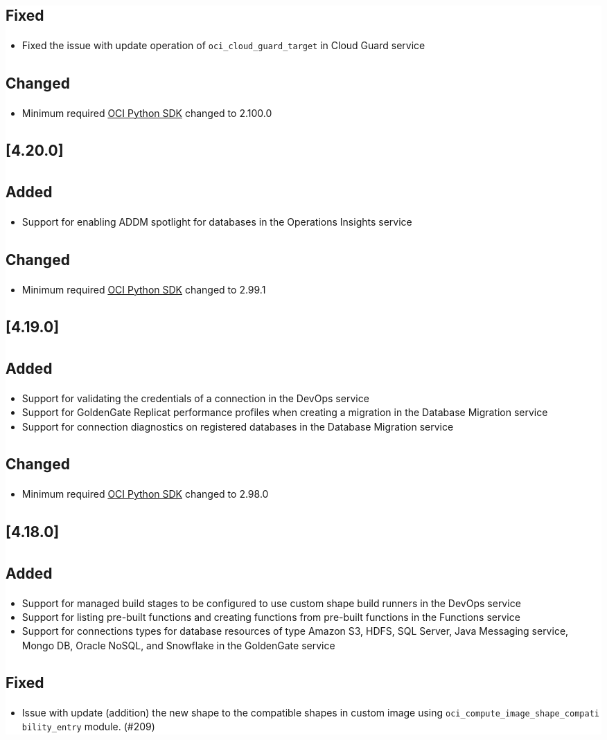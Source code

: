 ## Fixed

- Fixed the issue with update operation of `oci_cloud_guard_target` in Cloud Guard service

## Changed

- Minimum required [OCI Python SDK](https://github.com/oracle/oci-python-sdk) changed to 2.100.0

## [4.20.0]

## Added

- Support for enabling ADDM spotlight for databases in the Operations Insights service

## Changed

- Minimum required [OCI Python SDK](https://github.com/oracle/oci-python-sdk) changed to 2.99.1

## [4.19.0]

## Added

- Support for validating the credentials of a connection in the DevOps service
- Support for GoldenGate Replicat performance profiles when creating a migration in the Database Migration service
- Support for connection diagnostics on registered databases in the Database Migration service

## Changed

- Minimum required [OCI Python SDK](https://github.com/oracle/oci-python-sdk) changed to 2.98.0

## [4.18.0]

## Added

- Support for managed build stages to be configured to use custom shape build runners in the DevOps service
- Support for listing pre-built functions and creating functions from pre-built functions in the Functions service
- Support for connections types for database resources of type Amazon S3, HDFS, SQL Server, Java Messaging service, Mongo DB, Oracle NoSQL, and Snowflake in the GoldenGate service

## Fixed

- Issue with update (addition) the new shape to the compatible shapes in custom image using `oci_compute_image_shape_compatibility_entry` module. (#209)
